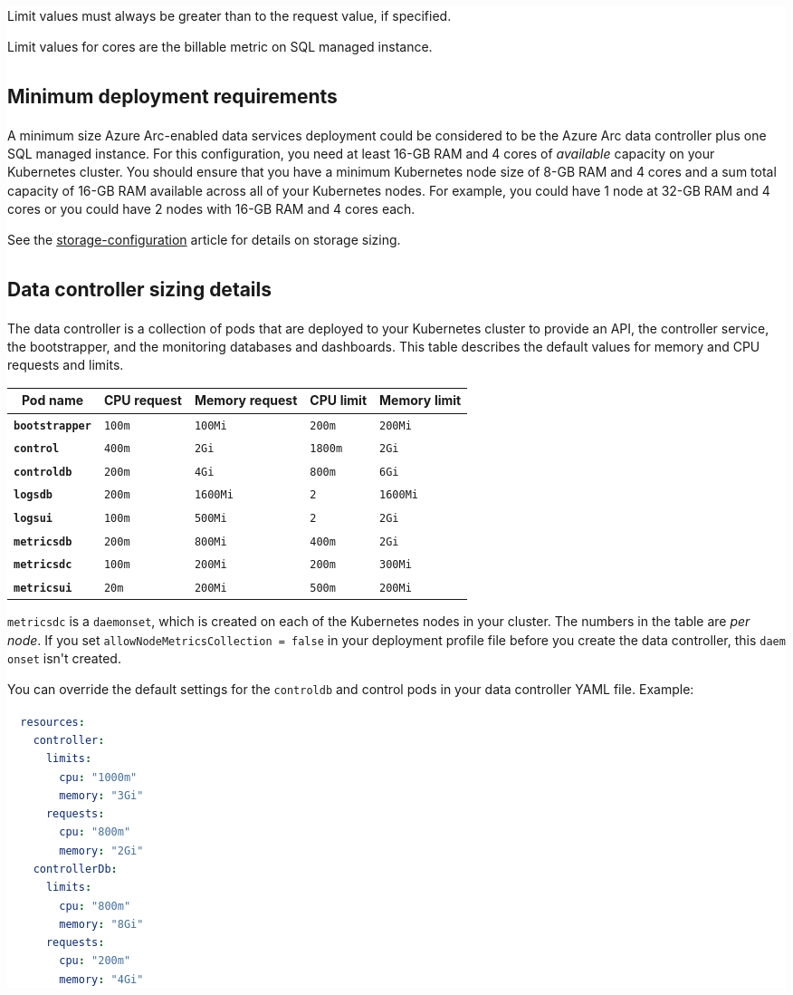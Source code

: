 Limit values must always be greater than to the request value, if specified.

Limit values for cores are the billable metric on SQL managed instance.

## Minimum deployment requirements

A minimum size Azure Arc-enabled data services deployment could be considered to be the Azure Arc data controller plus one SQL managed instance. For this configuration, you need at least 16-GB RAM and 4 cores of _available_ capacity on your Kubernetes cluster.  You should ensure that you have a minimum Kubernetes node size of 8-GB RAM and 4 cores and a sum total capacity of 16-GB RAM available across all of your Kubernetes nodes. For example, you could have 1 node at 32-GB RAM and 4 cores or you could have 2 nodes with 16-GB RAM and 4 cores each.

See the [storage-configuration](storage-configuration.md) article for details on storage sizing.

## Data controller sizing details

The data controller is a collection of pods that are deployed to your Kubernetes cluster to provide an API, the controller service, the bootstrapper, and the monitoring databases and dashboards.  This table describes the default values for memory and CPU requests and limits.

|Pod name|CPU request|Memory request|CPU limit|Memory limit|
|---|---|---|---|---|
|**`bootstrapper`**|`100m`|`100Mi`|`200m`|`200Mi`|
|**`control`**|`400m`|`2Gi`|`1800m`|`2Gi`|
|**`controldb`**|`200m`|`4Gi`|`800m`|`6Gi`|
|**`logsdb`**|`200m`|`1600Mi`|`2`|`1600Mi`|
|**`logsui`**|`100m`|`500Mi`|`2`|`2Gi`|
|**`metricsdb`**|`200m`|`800Mi`|`400m`|`2Gi`|
|**`metricsdc`**|`100m`|`200Mi`|`200m`|`300Mi`|
|**`metricsui`**|`20m`|`200Mi`|`500m`|`200Mi`|

`metricsdc` is a `daemonset`, which is created on each of the Kubernetes nodes in your cluster.  The numbers in the table are _per node_. If you set `allowNodeMetricsCollection = false` in your deployment profile file before you create the data controller, this `daemonset` isn't created.

You can override the default settings for the `controldb` and control pods in your data controller YAML file.  Example:

```yaml
  resources:
    controller:
      limits:
        cpu: "1000m"
        memory: "3Gi"
      requests:
        cpu: "800m"
        memory: "2Gi"
    controllerDb:
      limits:
        cpu: "800m"
        memory: "8Gi"
      requests:
        cpu: "200m"
        memory: "4Gi"
```
